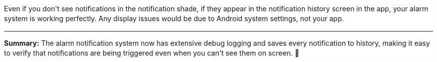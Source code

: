 Even if you don't see notifications in the notification shade, if they appear in the notification history screen in the app, your alarm system is working perfectly. Any display issues would be due to Android system settings, not your app.

---

**Summary:** The alarm notification system now has extensive debug logging and saves every notification to history, making it easy to verify that notifications are being triggered even when you can't see them on screen. 🎉
